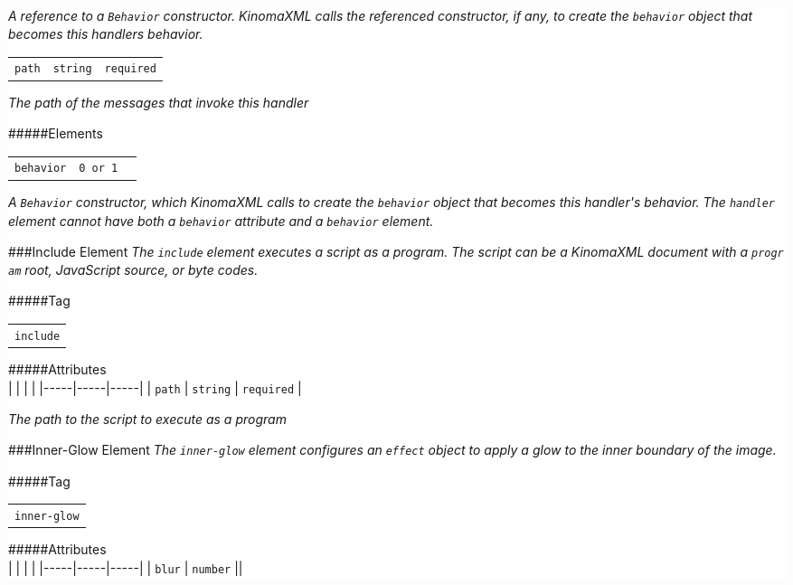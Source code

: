 
*A reference to a `Behavior` constructor. KinomaXML calls the referenced constructor, if any, to create the `behavior` object that becomes this handlers behavior.* 
 
|     |     |     |
|-----|-----|-----|
| `path` | `string` | `required` |    
 
*The path of the messages that invoke this handler*

#####Elements  

|     |     |     |
|-----|-----|-----|
| `behavior` | `0 or 1` || 
 
*A `Behavior` constructor, which KinomaXML calls to create the `behavior` object that becomes this handler's behavior. The `handler` element cannot have both a `behavior` attribute and a `behavior` element.*


###Include Element
*The `include` element executes a script as a program. The script can be a KinomaXML document with a `program` root, JavaScript source, or byte codes.*   

#####Tag 

  
|     |
|-----|
| `include` |
  

#####Attributes  
|     |     |     |
|-----|-----|-----|
| `path` | `string` | `required` |    
 
*The path to the script to execute as a program*


###Inner-Glow Element
*The `inner-glow` element configures an `effect` object to apply a glow to the inner boundary of the image.*   

#####Tag   

  
|     |
|-----|
| `inner-glow` |
  

#####Attributes  
|     |     |     |
|-----|-----|-----|
| `blur` | `number` ||    
 